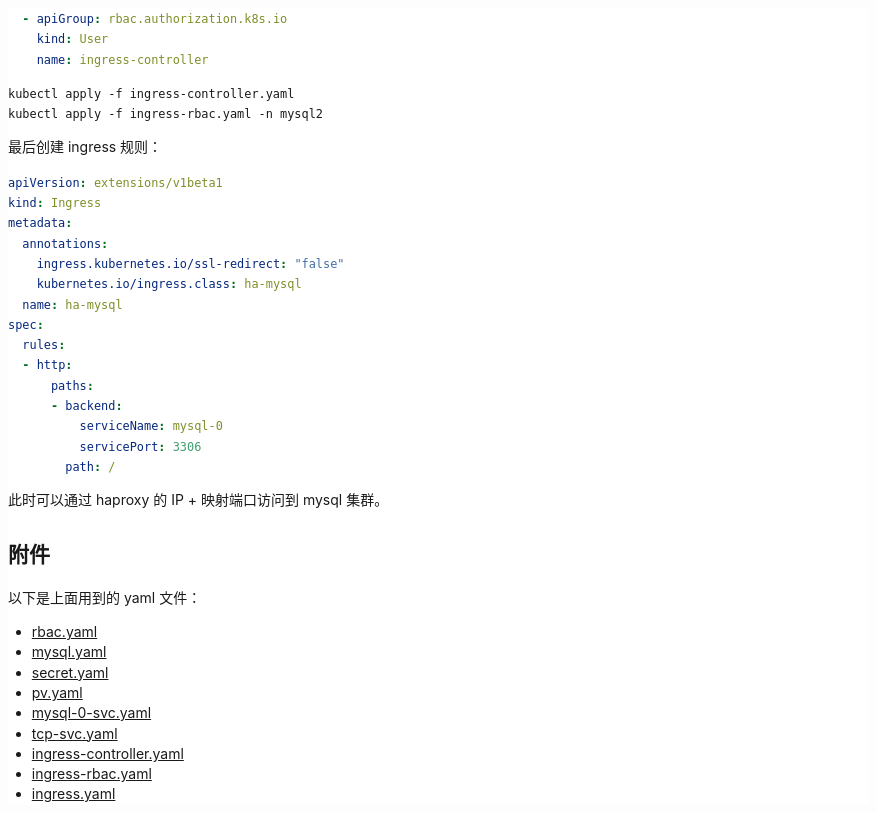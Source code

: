 ```yaml
  - apiGroup: rbac.authorization.k8s.io
    kind: User
    name: ingress-controller
```
```shell
kubectl apply -f ingress-controller.yaml
kubectl apply -f ingress-rbac.yaml -n mysql2
```

最后创建 ingress 规则：    
```yaml
apiVersion: extensions/v1beta1
kind: Ingress
metadata:
  annotations:
    ingress.kubernetes.io/ssl-redirect: "false"
    kubernetes.io/ingress.class: ha-mysql
  name: ha-mysql
spec:
  rules:
  - http:
      paths:
      - backend:
          serviceName: mysql-0
          servicePort: 3306
        path: /
```

此时可以通过 haproxy 的 IP + 映射端口访问到 mysql 集群。    

## 附件
以下是上面用到的 yaml 文件：    

- [rbac.yaml](/media/posts/cloud/deploy-mysql-on-kubernetes/rbac.yaml)    
- [mysql.yaml](/media/posts/cloud/deploy-mysql-on-kubernetes/mysql.yaml)    
- [secret.yaml](/media/posts/cloud/deploy-mysql-on-kubernetes/secret.yaml)    
- [pv.yaml](/media/posts/cloud/deploy-mysql-on-kubernetes/pv.yaml)    
- [mysql-0-svc.yaml](/media/posts/cloud/deploy-mysql-on-kubernetes/mysql-0-svc.yaml)    
- [tcp-svc.yaml](/media/posts/cloud/deploy-mysql-on-kubernetes/tcp-svc.yaml)    
- [ingress-controller.yaml](/media/posts/cloud/deploy-mysql-on-kubernetes/ingress-controller.yaml)    
- [ingress-rbac.yaml](/media/posts/cloud/deploy-mysql-on-kubernetes/ingress-rbac.yaml)    
- [ingress.yaml](/media/posts/cloud/deploy-mysql-on-kubernetes/ingress.yaml)    
